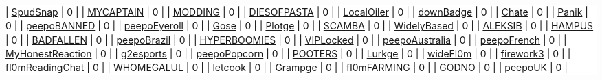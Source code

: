| [SpudSnap](https://7tv.app/emotes/01FSX3VMKR0000NBFRTNYT9R9R)                                                                                             | 0     |
| [MYCAPTAIN](https://7tv.app/emotes/01GDZQK67R0000F2MXYYH8RMYT)                                                                                            | 0     |
| [MODDING](https://7tv.app/emotes/01FKJEJC30000F3BGNNF3YQ85J)                                                                                              | 0     |
| [DIESOFPASTA](https://7tv.app/emotes/01G56V525R000AXECNG0THC9XB)                                                                                          | 0     |
| [LocalOiler](https://7tv.app/emotes/01FP49ZS800001BCZZ99DVJZ3J)                                                                                           | 0     |
| [downBadge](https://7tv.app/emotes/01F90TCXCG00030TA5GZWZBPNG)                                                                                            | 0     |
| [Chate](https://7tv.app/emotes/01GE0XK3DG0007A02NERHJJTZ4)                                                                                                | 0     |
| [Panik](https://7tv.app/emotes/01FSNK1FY00000JPZ36BHMFQVJ)                                                                                                | 0     |
| [peepoBANNED](https://7tv.app/emotes/01G13TR0S80000ZPDKEDYM4V60)                                                                                          | 0     |
| [peepoEyeroll](https://7tv.app/emotes/01FCGPX3VR0008XKZT17QKXB3Q)                                                                                         | 0     |
| [Gose](https://7tv.app/emotes/01FAPE30JG000DHH2ARFSZR6FN)                                                                                                 | 0     |
| [Plotge](https://7tv.app/emotes/01FY7MJN3G000FWWXFD46PAVNC)                                                                                               | 0     |
| [SCAMBA](https://7tv.app/emotes/01GFB85N8G000FC56W4WNHZ46X)                                                                                               | 0     |
| [WidelyBased](https://7tv.app/emotes/01F7HT2XC000061C126WP0GN0Q)                                                                                          | 0     |
| [ALEKSIB](https://7tv.app/emotes/01GGMWGVE00006Z813B09XHQ3R)                                                                                              | 0     |
| [HAMPUS](https://7tv.app/emotes/01GGMWQ6J00007HJKS17ECC67C)                                                                                               | 0     |
| [BADFALLEN](https://7tv.app/emotes/01GGMWJVWG00002QS4EEVX0QE8)                                                                                            | 0     |
| [peepoBrazil](https://7tv.app/emotes/01G3PAZ5N000086RK1WFRADF6G)                                                                                          | 0     |
| [HYPERBOOMIES](https://7tv.app/emotes/01FTNWSCJG0003AV56G21Q6ZH1)                                                                                         | 0     |
| [VIPLocked](https://7tv.app/emotes/01FKC43TKR000B1FXDJGM9E19Y)                                                                                            | 0     |
| [peepoAustralia](https://7tv.app/emotes/01GEPJESJ000091TVR6M4DY97A)                                                                                       | 0     |
| [peepoFrench](https://7tv.app/emotes/01FCC7AKEG00066ZX9BAX9CJAX)                                                                                          | 0     |
| [MyHonestReaction](https://7tv.app/emotes/01G3W3SZ3000086RK1WFRADV3X)                                                                                     | 0     |
| [g2esports](https://7tv.app/emotes/01FYW2RA2000034F804VAEWGNH)                                                                                            | 0     |
| [peepoPopcorn](https://7tv.app/emotes/01FBQTQASR00015NZD0Q0MRZF7)                                                                                         | 0     |
| [POOTERS](https://7tv.app/emotes/01F6N4XQHG000F76KNAAVB5KRS)                                                                                              | 0     |
| [Lurkge](https://7tv.app/emotes/01FSHE9W3G0001Z3WXBKV36N0J)                                                                                               | 0     |
| [wideFl0m](https://7tv.app/emotes/01GM8TZS0G00000B8748WQ0STM)                                                                                             | 0     |
| [firework3](https://7tv.app/emotes/01GNGD2HNG00054NW3FWKMEMTA)                                                                                            | 0     |
| [fl0mReadingChat](https://7tv.app/emotes/01FXV243TG000AY6WE2SPE8096)                                                                                      | 0     |
| [WHOMEGALUL](https://7tv.app/emotes/01FFJHBA2R0000JT8GHDKHHNN8)                                                                                           | 0     |
| [letcook](https://7tv.app/emotes/01GPNWK68G0008ZSAE2FHQYSTE)                                                                                              | 0     |
| [Grampge](https://7tv.app/emotes/01FRES6Y4R0007ABTNBF6YJN7M)                                                                                              | 0     |
| [fl0mFARMING](https://7tv.app/emotes/01G2MGPQC000050EHM6W0EN533)                                                                                          | 0     |
| [GODNO](https://7tv.app/emotes/01FY9WEBXR00077WTWSFD40R6K)                                                                                                | 0     |
| [peepoUK](https://7tv.app/emotes/01FCV9GH8G00091VWXYD696HDP)                                                                                              | 0     |
